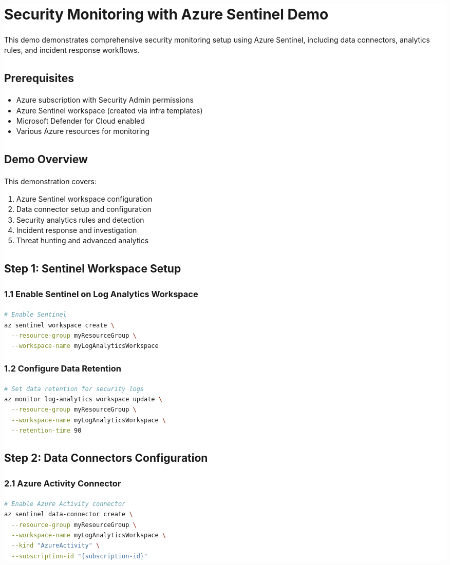 # Security Monitoring with Azure Sentinel Demo

This demo demonstrates comprehensive security monitoring setup using Azure Sentinel, including data connectors, analytics rules, and incident response workflows.

## Prerequisites

- Azure subscription with Security Admin permissions
- Azure Sentinel workspace (created via infra templates)
- Microsoft Defender for Cloud enabled
- Various Azure resources for monitoring

## Demo Overview

This demonstration covers:
1. Azure Sentinel workspace configuration
2. Data connector setup and configuration
3. Security analytics rules and detection
4. Incident response and investigation
5. Threat hunting and advanced analytics

## Step 1: Sentinel Workspace Setup

### 1.1 Enable Sentinel on Log Analytics Workspace

```bash
# Enable Sentinel
az sentinel workspace create \
  --resource-group myResourceGroup \
  --workspace-name myLogAnalyticsWorkspace
```

### 1.2 Configure Data Retention

```bash
# Set data retention for security logs
az monitor log-analytics workspace update \
  --resource-group myResourceGroup \
  --workspace-name myLogAnalyticsWorkspace \
  --retention-time 90
```

## Step 2: Data Connectors Configuration

### 2.1 Azure Activity Connector

```bash
# Enable Azure Activity connector
az sentinel data-connector create \
  --resource-group myResourceGroup \
  --workspace-name myLogAnalyticsWorkspace \
  --kind "AzureActivity" \
  --subscription-id "{subscription-id}"
```
